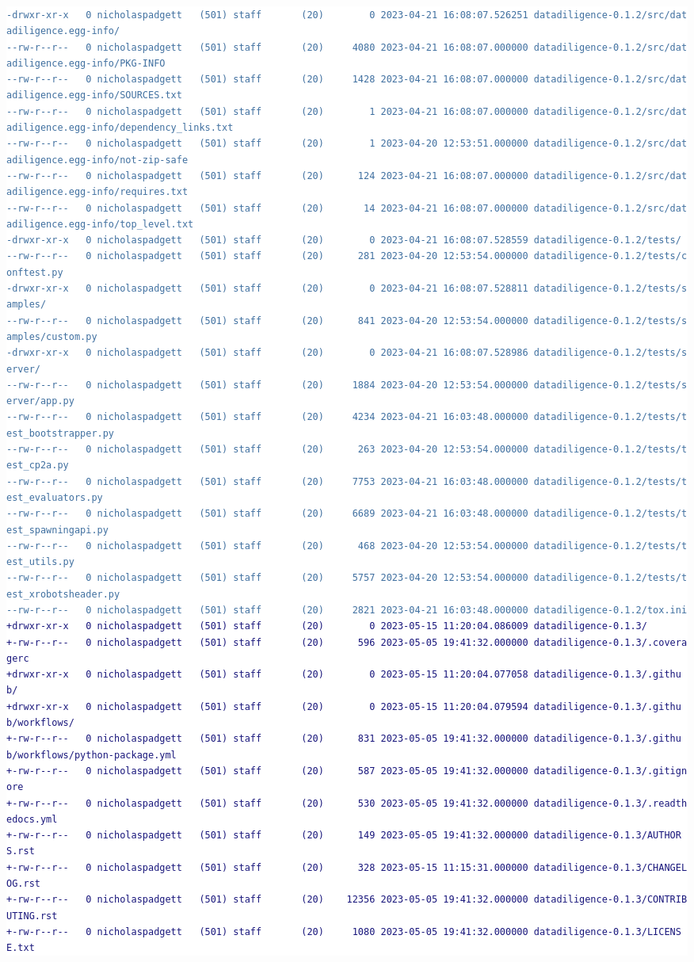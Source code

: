 ```diff
-drwxr-xr-x   0 nicholaspadgett   (501) staff       (20)        0 2023-04-21 16:08:07.526251 datadiligence-0.1.2/src/datadiligence.egg-info/
--rw-r--r--   0 nicholaspadgett   (501) staff       (20)     4080 2023-04-21 16:08:07.000000 datadiligence-0.1.2/src/datadiligence.egg-info/PKG-INFO
--rw-r--r--   0 nicholaspadgett   (501) staff       (20)     1428 2023-04-21 16:08:07.000000 datadiligence-0.1.2/src/datadiligence.egg-info/SOURCES.txt
--rw-r--r--   0 nicholaspadgett   (501) staff       (20)        1 2023-04-21 16:08:07.000000 datadiligence-0.1.2/src/datadiligence.egg-info/dependency_links.txt
--rw-r--r--   0 nicholaspadgett   (501) staff       (20)        1 2023-04-20 12:53:51.000000 datadiligence-0.1.2/src/datadiligence.egg-info/not-zip-safe
--rw-r--r--   0 nicholaspadgett   (501) staff       (20)      124 2023-04-21 16:08:07.000000 datadiligence-0.1.2/src/datadiligence.egg-info/requires.txt
--rw-r--r--   0 nicholaspadgett   (501) staff       (20)       14 2023-04-21 16:08:07.000000 datadiligence-0.1.2/src/datadiligence.egg-info/top_level.txt
-drwxr-xr-x   0 nicholaspadgett   (501) staff       (20)        0 2023-04-21 16:08:07.528559 datadiligence-0.1.2/tests/
--rw-r--r--   0 nicholaspadgett   (501) staff       (20)      281 2023-04-20 12:53:54.000000 datadiligence-0.1.2/tests/conftest.py
-drwxr-xr-x   0 nicholaspadgett   (501) staff       (20)        0 2023-04-21 16:08:07.528811 datadiligence-0.1.2/tests/samples/
--rw-r--r--   0 nicholaspadgett   (501) staff       (20)      841 2023-04-20 12:53:54.000000 datadiligence-0.1.2/tests/samples/custom.py
-drwxr-xr-x   0 nicholaspadgett   (501) staff       (20)        0 2023-04-21 16:08:07.528986 datadiligence-0.1.2/tests/server/
--rw-r--r--   0 nicholaspadgett   (501) staff       (20)     1884 2023-04-20 12:53:54.000000 datadiligence-0.1.2/tests/server/app.py
--rw-r--r--   0 nicholaspadgett   (501) staff       (20)     4234 2023-04-21 16:03:48.000000 datadiligence-0.1.2/tests/test_bootstrapper.py
--rw-r--r--   0 nicholaspadgett   (501) staff       (20)      263 2023-04-20 12:53:54.000000 datadiligence-0.1.2/tests/test_cp2a.py
--rw-r--r--   0 nicholaspadgett   (501) staff       (20)     7753 2023-04-21 16:03:48.000000 datadiligence-0.1.2/tests/test_evaluators.py
--rw-r--r--   0 nicholaspadgett   (501) staff       (20)     6689 2023-04-21 16:03:48.000000 datadiligence-0.1.2/tests/test_spawningapi.py
--rw-r--r--   0 nicholaspadgett   (501) staff       (20)      468 2023-04-20 12:53:54.000000 datadiligence-0.1.2/tests/test_utils.py
--rw-r--r--   0 nicholaspadgett   (501) staff       (20)     5757 2023-04-20 12:53:54.000000 datadiligence-0.1.2/tests/test_xrobotsheader.py
--rw-r--r--   0 nicholaspadgett   (501) staff       (20)     2821 2023-04-21 16:03:48.000000 datadiligence-0.1.2/tox.ini
+drwxr-xr-x   0 nicholaspadgett   (501) staff       (20)        0 2023-05-15 11:20:04.086009 datadiligence-0.1.3/
+-rw-r--r--   0 nicholaspadgett   (501) staff       (20)      596 2023-05-05 19:41:32.000000 datadiligence-0.1.3/.coveragerc
+drwxr-xr-x   0 nicholaspadgett   (501) staff       (20)        0 2023-05-15 11:20:04.077058 datadiligence-0.1.3/.github/
+drwxr-xr-x   0 nicholaspadgett   (501) staff       (20)        0 2023-05-15 11:20:04.079594 datadiligence-0.1.3/.github/workflows/
+-rw-r--r--   0 nicholaspadgett   (501) staff       (20)      831 2023-05-05 19:41:32.000000 datadiligence-0.1.3/.github/workflows/python-package.yml
+-rw-r--r--   0 nicholaspadgett   (501) staff       (20)      587 2023-05-05 19:41:32.000000 datadiligence-0.1.3/.gitignore
+-rw-r--r--   0 nicholaspadgett   (501) staff       (20)      530 2023-05-05 19:41:32.000000 datadiligence-0.1.3/.readthedocs.yml
+-rw-r--r--   0 nicholaspadgett   (501) staff       (20)      149 2023-05-05 19:41:32.000000 datadiligence-0.1.3/AUTHORS.rst
+-rw-r--r--   0 nicholaspadgett   (501) staff       (20)      328 2023-05-15 11:15:31.000000 datadiligence-0.1.3/CHANGELOG.rst
+-rw-r--r--   0 nicholaspadgett   (501) staff       (20)    12356 2023-05-05 19:41:32.000000 datadiligence-0.1.3/CONTRIBUTING.rst
+-rw-r--r--   0 nicholaspadgett   (501) staff       (20)     1080 2023-05-05 19:41:32.000000 datadiligence-0.1.3/LICENSE.txt
```
